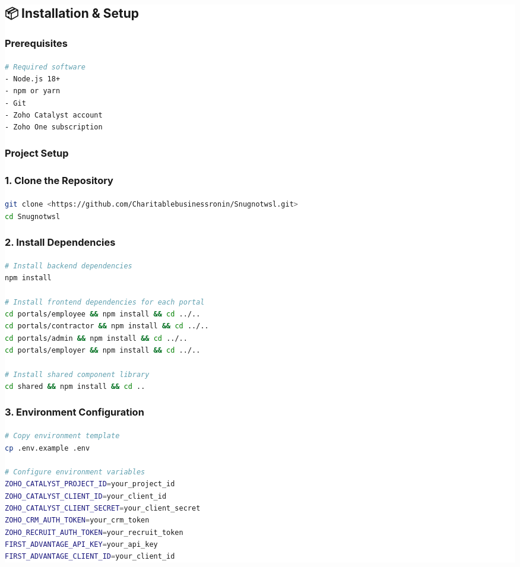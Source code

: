 
## 📦 **Installation & Setup**

### **Prerequisites**

```bash
# Required software
- Node.js 18+
- npm or yarn
- Git
- Zoho Catalyst account
- Zoho One subscription

```

### **Project Setup**

### **1. Clone the Repository**

```bash
git clone <https://github.com/Charitablebusinessronin/Snugnotwsl.git>
cd Snugnotwsl

```

### **2. Install Dependencies**

```bash
# Install backend dependencies
npm install

# Install frontend dependencies for each portal
cd portals/employee && npm install && cd ../..
cd portals/contractor && npm install && cd ../..
cd portals/admin && npm install && cd ../..
cd portals/employer && npm install && cd ../..

# Install shared component library
cd shared && npm install && cd ..

```

### **3. Environment Configuration**

```bash
# Copy environment template
cp .env.example .env

# Configure environment variables
ZOHO_CATALYST_PROJECT_ID=your_project_id
ZOHO_CATALYST_CLIENT_ID=your_client_id
ZOHO_CATALYST_CLIENT_SECRET=your_client_secret
ZOHO_CRM_AUTH_TOKEN=your_crm_token
ZOHO_RECRUIT_AUTH_TOKEN=your_recruit_token
FIRST_ADVANTAGE_API_KEY=your_api_key
FIRST_ADVANTAGE_CLIENT_ID=your_client_id

```

